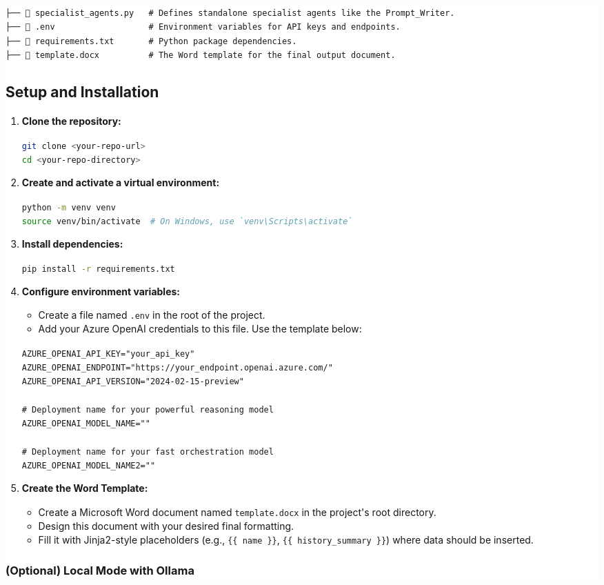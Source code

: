 ```text
├── 📄 specialist_agents.py   # Defines standalone specialist agents like the Prompt_Writer.
├── 📄 .env                   # Environment variables for API keys and endpoints.
├── 📄 requirements.txt       # Python package dependencies.
├── 📄 template.docx          # The Word template for the final output document.

```

## Setup and Installation

1.  **Clone the repository:**
    ```bash
    git clone <your-repo-url>
    cd <your-repo-directory>
    ```

2.  **Create and activate a virtual environment:**
    ```bash
    python -m venv venv
    source venv/bin/activate  # On Windows, use `venv\Scripts\activate`
    ```

3.  **Install dependencies:**
    ```bash
    pip install -r requirements.txt
    ```

4.  **Configure environment variables:**
    -   Create a file named `.env` in the root of the project.
    -   Add your Azure OpenAI credentials to this file. Use the template below:

    ```env
    AZURE_OPENAI_API_KEY="your_api_key"
    AZURE_OPENAI_ENDPOINT="https://your_endpoint.openai.azure.com/"
    AZURE_OPENAI_API_VERSION="2024-02-15-preview"

    # Deployment name for your powerful reasoning model 
    AZURE_OPENAI_MODEL_NAME=""

    # Deployment name for your fast orchestration model 
    AZURE_OPENAI_MODEL_NAME2=""
    ```

5.  **Create the Word Template:**
    -   Create a Microsoft Word document named `template.docx` in the project's root directory.
    -   Design this document with your desired final formatting.
    -   Fill it with Jinja2-style placeholders (e.g., `{{ name }}`, `{{ history_summary }}`) where data should be inserted.

### (Optional) Local Mode with Ollama
